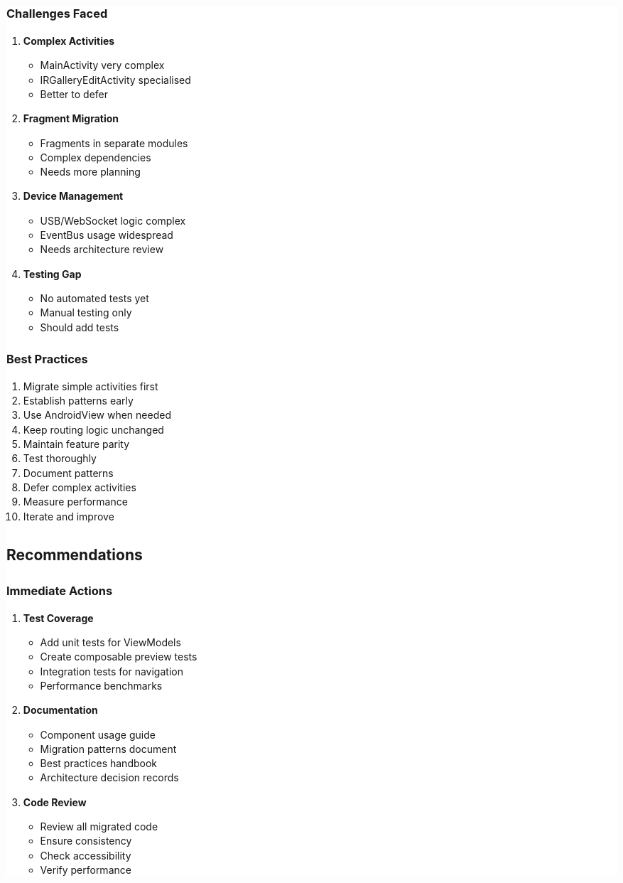 ### Challenges Faced

1. **Complex Activities**
    - MainActivity very complex
    - IRGalleryEditActivity specialised
    - Better to defer

2. **Fragment Migration**
    - Fragments in separate modules
    - Complex dependencies
    - Needs more planning

3. **Device Management**
    - USB/WebSocket logic complex
    - EventBus usage widespread
    - Needs architecture review

4. **Testing Gap**
    - No automated tests yet
    - Manual testing only
    - Should add tests

### Best Practices

1. Migrate simple activities first
2. Establish patterns early
3. Use AndroidView when needed
4. Keep routing logic unchanged
5. Maintain feature parity
6. Test thoroughly
7. Document patterns
8. Defer complex activities
9. Measure performance
10. Iterate and improve

## Recommendations

### Immediate Actions

1. **Test Coverage**
    - Add unit tests for ViewModels
    - Create composable preview tests
    - Integration tests for navigation
    - Performance benchmarks

2. **Documentation**
    - Component usage guide
    - Migration patterns document
    - Best practices handbook
    - Architecture decision records

3. **Code Review**
    - Review all migrated code
    - Ensure consistency
    - Check accessibility
    - Verify performance

